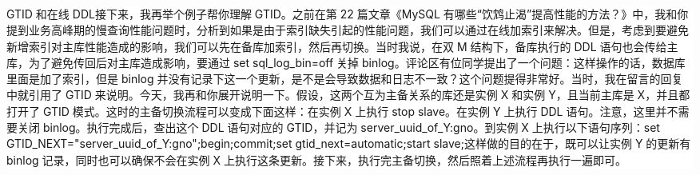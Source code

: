 GTID 和在线 DDL接下来，我再举个例子帮你理解 GTID。之前在第 22 篇文章《MySQL 有哪些“饮鸩止渴”提高性能的方法？》中，我和你提到业务高峰期的慢查询性能问题时，分析到如果是由于索引缺失引起的性能问题，我们可以通过在线加索引来解决。但是，考虑到要避免新增索引对主库性能造成的影响，我们可以先在备库加索引，然后再切换。当时我说，在双 M 结构下，备库执行的 DDL 语句也会传给主库，为了避免传回后对主库造成影响，要通过 set sql_log_bin=off 关掉 binlog。评论区有位同学提出了一个问题：这样操作的话，数据库里面是加了索引，但是 binlog 并没有记录下这一个更新，是不是会导致数据和日志不一致？这个问题提得非常好。当时，我在留言的回复中就引用了 GTID 来说明。今天，我再和你展开说明一下。假设，这两个互为主备关系的库还是实例 X 和实例 Y，且当前主库是 X，并且都打开了 GTID 模式。这时的主备切换流程可以变成下面这样：在实例 X 上执行 stop slave。在实例 Y 上执行 DDL 语句。注意，这里并不需要关闭 binlog。执行完成后，查出这个 DDL 语句对应的 GTID，并记为 server_uuid_of_Y:gno。到实例 X 上执行以下语句序列：set GTID_NEXT="server_uuid_of_Y:gno";begin;commit;set gtid_next=automatic;start slave;这样做的目的在于，既可以让实例 Y 的更新有 binlog 记录，同时也可以确保不会在实例 X 上执行这条更新。接下来，执行完主备切换，然后照着上述流程再执行一遍即可。